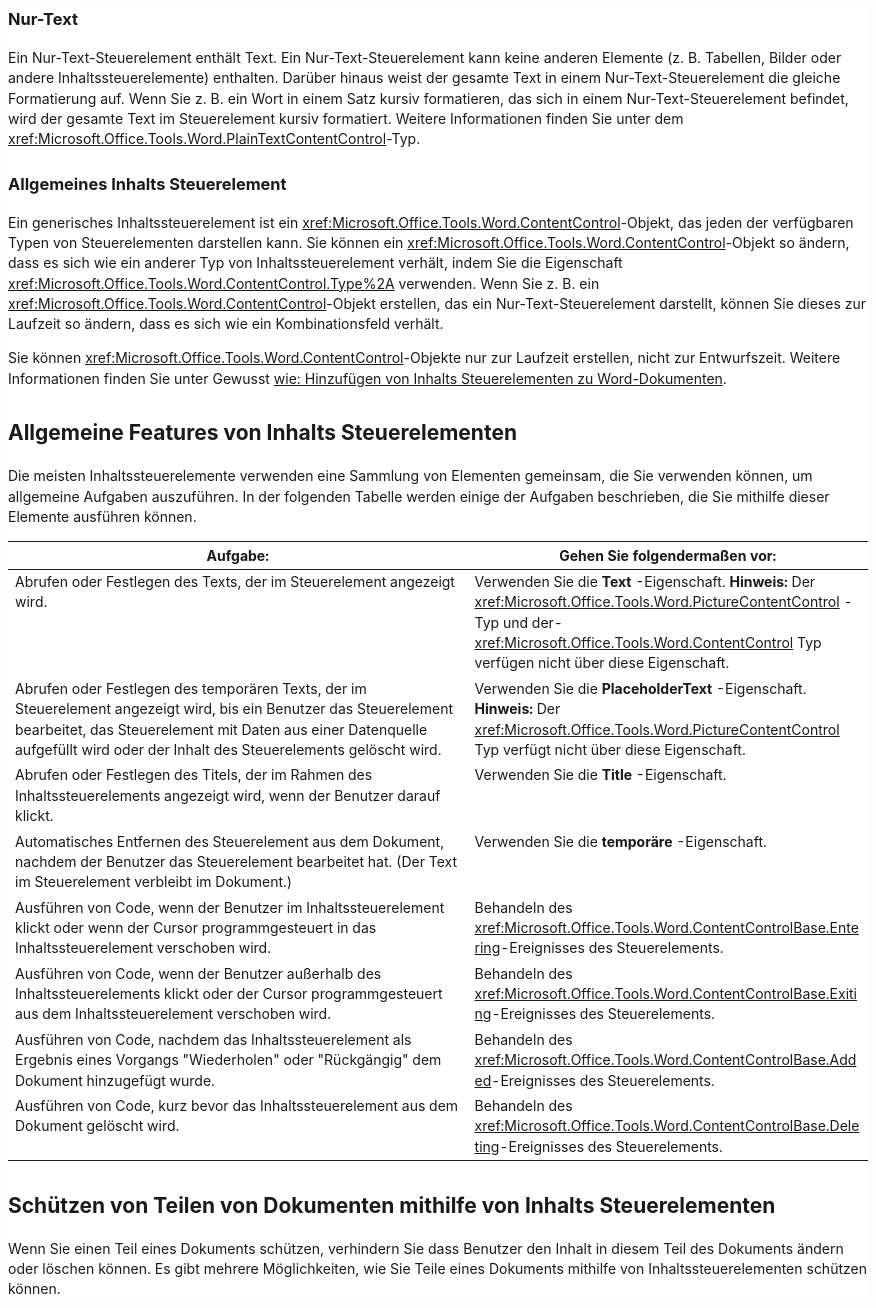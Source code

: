 ### <a name="plain-text"></a>Nur-Text
 Ein Nur-Text-Steuerelement enthält Text. Ein Nur-Text-Steuerelement kann keine anderen Elemente (z. B. Tabellen, Bilder oder andere Inhaltssteuerelemente) enthalten. Darüber hinaus weist der gesamte Text in einem Nur-Text-Steuerelement die gleiche Formatierung auf. Wenn Sie z. B. ein Wort in einem Satz kursiv formatieren, das sich in einem Nur-Text-Steuerelement befindet, wird der gesamte Text im Steuerelement kursiv formatiert. Weitere Informationen finden Sie unter dem <xref:Microsoft.Office.Tools.Word.PlainTextContentControl>-Typ.

### <a name="generic-content-control"></a>Allgemeines Inhalts Steuerelement
 Ein generisches Inhaltssteuerelement ist ein <xref:Microsoft.Office.Tools.Word.ContentControl>-Objekt, das jeden der verfügbaren Typen von Steuerelementen darstellen kann. Sie können ein <xref:Microsoft.Office.Tools.Word.ContentControl>-Objekt so ändern, dass es sich wie ein anderer Typ von Inhaltssteuerelement verhält, indem Sie die Eigenschaft <xref:Microsoft.Office.Tools.Word.ContentControl.Type%2A> verwenden. Wenn Sie z. B. ein <xref:Microsoft.Office.Tools.Word.ContentControl>-Objekt erstellen, das ein Nur-Text-Steuerelement darstellt, können Sie dieses zur Laufzeit so ändern, dass es sich wie ein Kombinationsfeld verhält.

 Sie können <xref:Microsoft.Office.Tools.Word.ContentControl>-Objekte nur zur Laufzeit erstellen, nicht zur Entwurfszeit. Weitere Informationen finden Sie unter Gewusst [wie: Hinzufügen von Inhalts Steuerelementen zu Word-Dokumenten](../vsto/how-to-add-content-controls-to-word-documents.md).

## <a name="common-features-of-content-controls"></a>Allgemeine Features von Inhalts Steuerelementen
 Die meisten Inhaltssteuerelemente verwenden eine Sammlung von Elementen gemeinsam, die Sie verwenden können, um allgemeine Aufgaben auszuführen. In der folgenden Tabelle werden einige der Aufgaben beschrieben, die Sie mithilfe dieser Elemente ausführen können.

|Aufgabe:|Gehen Sie folgendermaßen vor:|
|--------------------|--------------|
|Abrufen oder Festlegen des Texts, der im Steuerelement angezeigt wird.|Verwenden Sie die **Text** -Eigenschaft. **Hinweis:**  Der <xref:Microsoft.Office.Tools.Word.PictureContentControl> -Typ und der- <xref:Microsoft.Office.Tools.Word.ContentControl> Typ verfügen nicht über diese Eigenschaft.|
|Abrufen oder Festlegen des temporären Texts, der im Steuerelement angezeigt wird, bis ein Benutzer das Steuerelement bearbeitet, das Steuerelement mit Daten aus einer Datenquelle aufgefüllt wird oder der Inhalt des Steuerelements gelöscht wird.|Verwenden Sie die **PlaceholderText** -Eigenschaft. **Hinweis:**  Der <xref:Microsoft.Office.Tools.Word.PictureContentControl> Typ verfügt nicht über diese Eigenschaft.|
|Abrufen oder Festlegen des Titels, der im Rahmen des Inhaltssteuerelements angezeigt wird, wenn der Benutzer darauf klickt.|Verwenden Sie die **Title** -Eigenschaft.|
|Automatisches Entfernen des Steuerelement aus dem Dokument, nachdem der Benutzer das Steuerelement bearbeitet hat. (Der Text im Steuerelement verbleibt im Dokument.)|Verwenden Sie die **temporäre** -Eigenschaft.|
|Ausführen von Code, wenn der Benutzer im Inhaltssteuerelement klickt oder wenn der Cursor programmgesteuert in das Inhaltssteuerelement verschoben wird.|Behandeln des <xref:Microsoft.Office.Tools.Word.ContentControlBase.Entering>-Ereignisses des Steuerelements.|
|Ausführen von Code, wenn der Benutzer außerhalb des Inhaltssteuerelements klickt oder der Cursor programmgesteuert aus dem Inhaltssteuerelement verschoben wird.|Behandeln des <xref:Microsoft.Office.Tools.Word.ContentControlBase.Exiting>-Ereignisses des Steuerelements.|
|Ausführen von Code, nachdem das Inhaltssteuerelement als Ergebnis eines Vorgangs "Wiederholen" oder "Rückgängig" dem Dokument hinzugefügt wurde.|Behandeln des <xref:Microsoft.Office.Tools.Word.ContentControlBase.Added>-Ereignisses des Steuerelements.|
|Ausführen von Code, kurz bevor das Inhaltssteuerelement aus dem Dokument gelöscht wird.|Behandeln des <xref:Microsoft.Office.Tools.Word.ContentControlBase.Deleting>-Ereignisses des Steuerelements.|

## <a name="protect-parts-of-documents-by-using-content-controls"></a><a name="Protection"></a> Schützen von Teilen von Dokumenten mithilfe von Inhalts Steuerelementen
 Wenn Sie einen Teil eines Dokuments schützen, verhindern Sie dass Benutzer den Inhalt in diesem Teil des Dokuments ändern oder löschen können. Es gibt mehrere Möglichkeiten, wie Sie Teile eines Dokuments mithilfe von Inhaltssteuerelementen schützen können.
